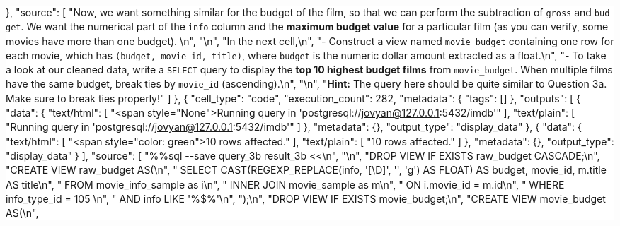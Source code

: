    },
   "source": [
    "Now, we want something similar for the budget of the film, so that we can perform the subtraction of `gross` and `budget`. We want the numerical part of the `info` column and the **maximum budget value** for a particular film (as you can verify, some movies have more than one budget). \n",
    "\n",
    "In the next cell,\n",
    "- Construct a view named `movie_budget` containing one row for each movie, which has `(budget, movie_id, title)`, where `budget` is the numeric dollar amount extracted as a float.\n",
    "- To take a look at our cleaned data, write a `SELECT` query to display the **top 10 highest budget films** from `movie_budget`. When multiple films have the same budget, break ties by `movie_id` (ascending).\n",
    "\n",
    "**Hint:** The query here should be quite similar to Question 3a. Make sure to break ties properly!"
   ]
  },
  {
   "cell_type": "code",
   "execution_count": 282,
   "metadata": {
    "tags": []
   },
   "outputs": [
    {
     "data": {
      "text/html": [
       "<span style=\"None\">Running query in &#x27;postgresql://jovyan@127.0.0.1:5432/imdb&#x27;</span>"
      ],
      "text/plain": [
       "Running query in 'postgresql://jovyan@127.0.0.1:5432/imdb'"
      ]
     },
     "metadata": {},
     "output_type": "display_data"
    },
    {
     "data": {
      "text/html": [
       "<span style=\"color: green\">10 rows affected.</span>"
      ],
      "text/plain": [
       "10 rows affected."
      ]
     },
     "metadata": {},
     "output_type": "display_data"
    }
   ],
   "source": [
    "%%sql --save query_3b result_3b <<\n",
    "\n",
    "DROP VIEW IF EXISTS raw_budget CASCADE;\n",
    "CREATE VIEW raw_budget AS(\n",
    "    SELECT CAST(REGEXP_REPLACE(info, '[\\D]', '', 'g') AS FLOAT) AS budget, movie_id, m.title AS title\n",
    "    FROM movie_info_sample as i\n",
    "    INNER JOIN movie_sample as m\n",
    "        ON i.movie_id = m.id\n",
    "    WHERE info_type_id = 105 \n",
    "            AND info LIKE '%$%'\n",
    ");\n",
    "DROP VIEW IF EXISTS movie_budget;\n",
    "CREATE VIEW movie_budget AS(\n",
